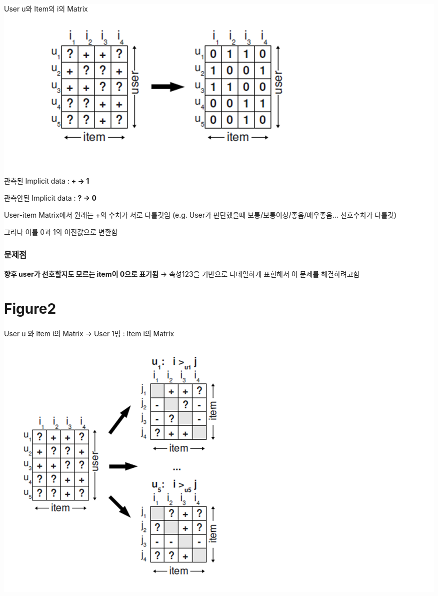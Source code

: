 User u와 Item의 i의 Matrix

<img src="/assets/img/202103/0325/4.jpg">  

관측된 Implicit data : **+ → 1**

관측안된 Implicit data : **? → 0**

User-item Matrix에서 원래는 +의 수치가 서로 다를것임
(e.g. User가 판단했을때 보통/보통이상/좋음/매우좋음... 선호수치가 다를것)

그러나 이를 0과 1의 이진값으로 변환함

### 문제점

**향후 user가 선호할지도 모르는 item이 0으로 표기됨**
→ 속성123을 기반으로 디테일하게 표현해서 이 문제를 해결하려고함

# Figure2

User u 와 Item i의 Matrix → User 1명 : Item i의 Matrix

<img src="/assets/img/202103/0325/5.jpg">  
